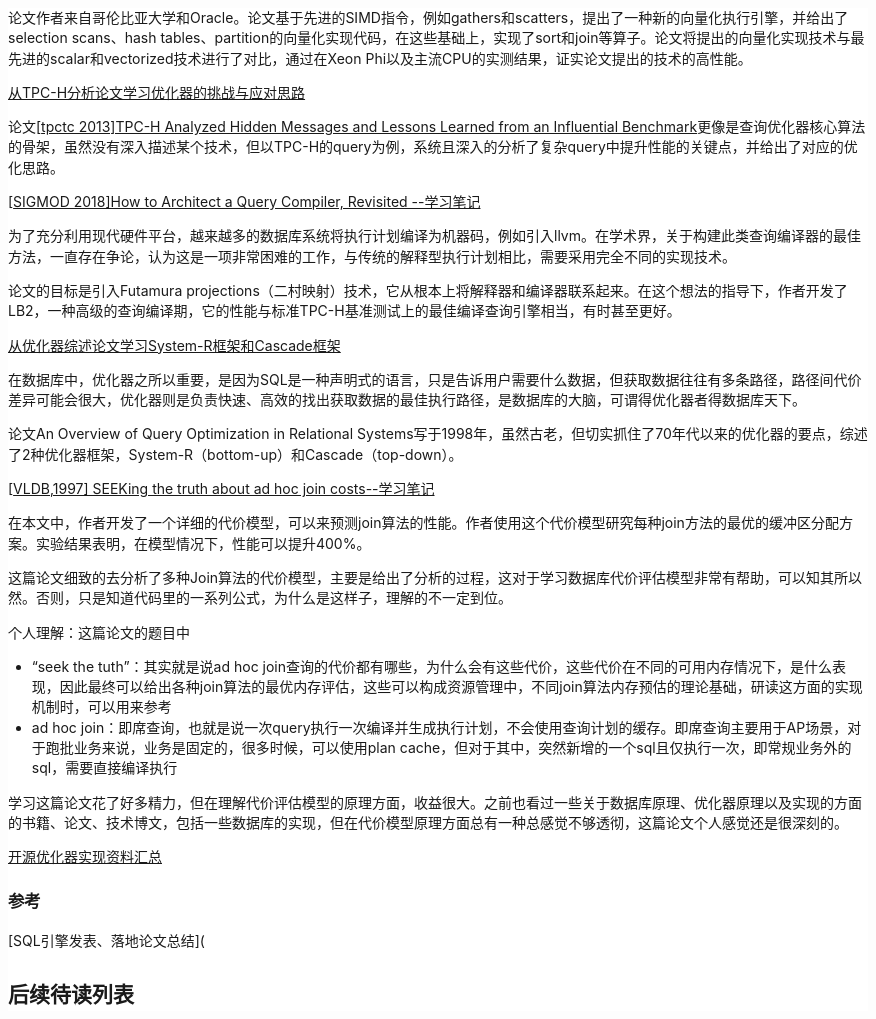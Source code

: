 论文作者来自哥伦比亚大学和Oracle。论文基于先进的SIMD指令，例如gathers和scatters，提出了一种新的向量化执行引擎，并给出了selection scans、hash tables、partition的向量化实现代码，在这些基础上，实现了sort和join等算子。论文将提出的向量化实现技术与最先进的scalar和vectorized技术进行了对比，通过在Xeon Phi以及主流CPU的实测结果，证实论文提出的技术的高性能。

[从TPC-H分析论文学习优化器的挑战与应对思路](https://zhuanlan.zhihu.com/p/608897702)

论文[[tpctc 2013\]TPC-H Analyzed Hidden Messages and Lessons Learned from an Influential Benchmark](https://link.zhihu.com/?target=https%3A//homepages.cwi.nl/~boncz/snb-challenge/chokepoints-tpctc.pdf%3Fspm%3Da2c6h.12873639.article-detail.68.4829427f4yUJQ5%26file%3Dchokepoints-tpctc.pdf)更像是查询优化器核心算法的骨架，虽然没有深入描述某个技术，但以TPC-H的query为例，系统且深入的分析了复杂query中提升性能的关键点，并给出了对应的优化思路。

[[SIGMOD 2018\]How to Architect a Query Compiler, Revisited --学习笔记](https://zhuanlan.zhihu.com/p/622929275)

为了充分利用现代硬件平台，越来越多的数据库系统将执行计划编译为机器码，例如引入llvm。在学术界，关于构建此类查询编译器的最佳方法，一直存在争论，认为这是一项非常困难的工作，与传统的解释型执行计划相比，需要采用完全不同的实现技术。

论文的目标是引入Futamura projections（二村映射）技术，它从根本上将解释器和编译器联系起来。在这个想法的指导下，作者开发了LB2，一种高级的查询编译期，它的性能与标准TPC-H基准测试上的最佳编译查询引擎相当，有时甚至更好。

[从优化器综述论文学习System-R框架和Cascade框架](https://zhuanlan.zhihu.com/p/611439035)

在数据库中，优化器之所以重要，是因为SQL是一种声明式的语言，只是告诉用户需要什么数据，但获取数据往往有多条路径，路径间代价差异可能会很大，优化器则是负责快速、高效的找出获取数据的最佳执行路径，是数据库的大脑，可谓得优化器者得数据库天下。

论文An Overview of Query Optimization in Relational Systems写于1998年，虽然古老，但切实抓住了70年代以来的优化器的要点，综述了2种优化器框架，System-R（bottom-up）和Cascade（top-down）。

[[VLDB,1997\] SEEKing the truth about ad hoc join costs--学习笔记](https://zhuanlan.zhihu.com/p/638581252)

在本文中，作者开发了一个详细的代价模型，可以来预测join算法的性能。作者使用这个代价模型研究每种join方法的最优的缓冲区分配方案。实验结果表明，在模型情况下，性能可以提升400%。

这篇论文细致的去分析了多种Join算法的代价模型，主要是给出了分析的过程，这对于学习数据库代价评估模型非常有帮助，可以知其所以然。否则，只是知道代码里的一系列公式，为什么是这样子，理解的不一定到位。

个人理解：这篇论文的题目中

- “seek the tuth”：其实就是说ad hoc join查询的代价都有哪些，为什么会有这些代价，这些代价在不同的可用内存情况下，是什么表现，因此最终可以给出各种join算法的最优内存评估，这些可以构成资源管理中，不同join算法内存预估的理论基础，研读这方面的实现机制时，可以用来参考
- ad hoc join：即席查询，也就是说一次query执行一次编译并生成执行计划，不会使用查询计划的缓存。即席查询主要用于AP场景，对于跑批业务来说，业务是固定的，很多时候，可以使用plan cache，但对于其中，突然新增的一个sql且仅执行一次，即常规业务外的sql，需要直接编译执行

学习这篇论文花了好多精力，但在理解代价评估模型的原理方面，收益很大。之前也看过一些关于数据库原理、优化器原理以及实现的方面的书籍、论文、技术博文，包括一些数据库的实现，但在代价模型原理方面总有一种总感觉不够透彻，这篇论文个人感觉还是很深刻的。

[开源优化器实现资料汇总](https://zhuanlan.zhihu.com/p/609987395)



 ### 参考

[SQL引擎发表、落地论文总结](







## **后续待读列表**
